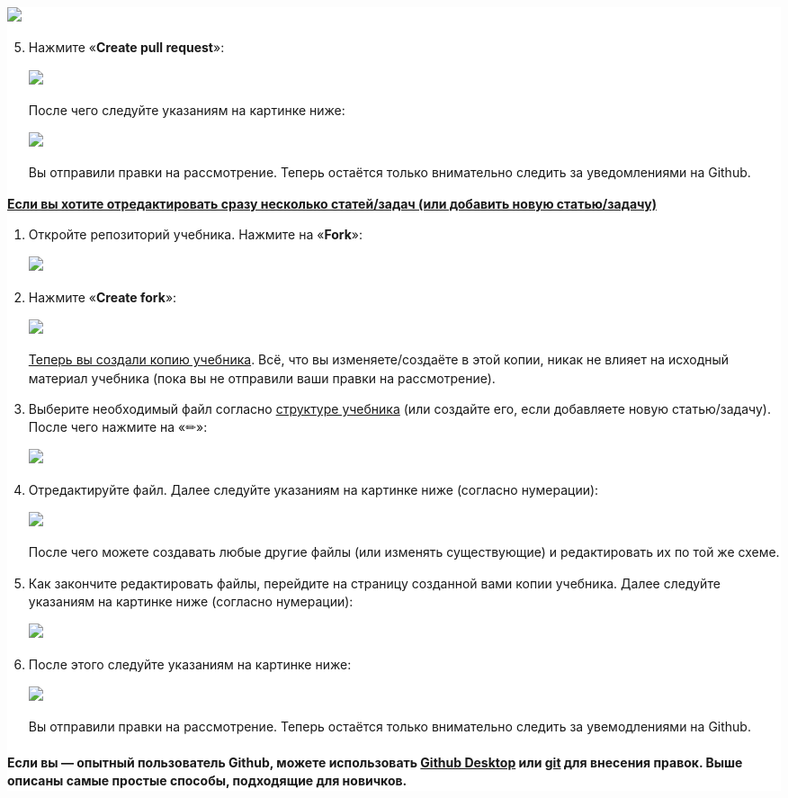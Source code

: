    ![](https://imgur.com/lh4fXxk.png)

   
5. Нажмите «**Create pull request**»:

   ![](https://imgur.com/54QNimX.png)

   После чего следуйте указаниям на картинке ниже:

   ![](https://imgur.com/Lt01kHy.png)

   Вы отправили правки на рассмотрение. Теперь остаётся только внимательно следить за уведомлениями на Github. 

<ins>**Если вы хотите отредактировать сразу несколько статей/задач (или добавить новую статью/задачу)**</ins>

1. Откройте репозиторий учебника. Нажмите на «**Fork**»:

   ![](https://imgur.com/VEN8lm9.png)

2. Нажмите «**Create fork**»:

   ![](https://imgur.com/yjP46p0.png)

   <ins>Теперь вы создали копию учебника</ins>. Всё, что вы изменяете/создаёте в этой копии, никак не влияет на исходный материал учебника (пока вы не отправили ваши правки на рассмотрение).

4. Выберите необходимый файл согласно [структуре учебника](#структура-учебника) (или создайте его, если добавляете новую статью/задачу). После чего нажмите на «✏»:

   ![](https://imgur.com/IYVkr4U.png)

5. Отредактируйте файл. Далее следуйте указаниям на картинке ниже (согласно нумерации):

   ![](https://imgur.com/5CFfvVx.png)

   После чего можете создавать любые другие файлы (или изменять существующие) и редактировать их по той же схеме.

6. Как закончите редактировать файлы, перейдите на страницу созданной вами копии учебника. Далее следуйте указаниям на картинке ниже (согласно нумерации):

   ![](https://imgur.com/6lKMoNr.png)

7. После этого следуйте указаниям на картинке ниже:

   ![](https://imgur.com/94boTqE.png)

   Вы отправили правки на рассмотрение. Теперь остаётся только внимательно следить за увемодлениями на Github. 

#### Если вы — опытный пользователь Github, можете использовать <ins>Github Desktop</ins> или <ins>git</ins> для внесения правок. Выше описаны самые простые способы, подходящие для новичков.
